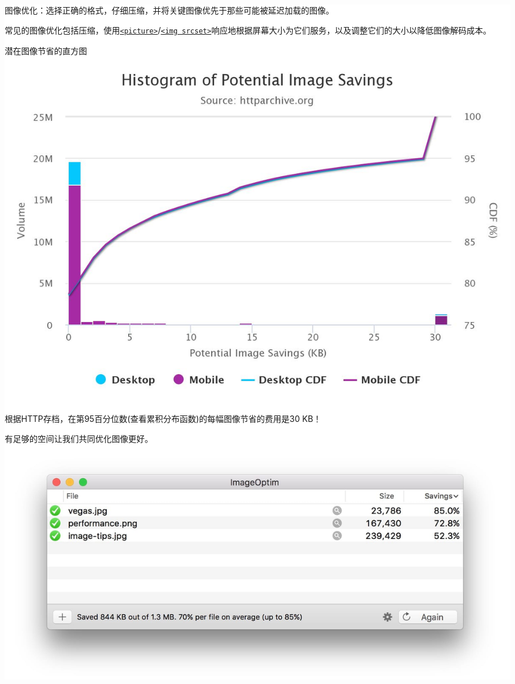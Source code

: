 图像优化：选择正确的格式，仔细压缩，并将关键图像优先于那些可能被延迟加载的图像。

常见的图像优化包括压缩，使用[``<picture>``](https://developer.mozilla.org/en-US/docs/Web/HTML/Element/picture)/[``<img srcset>``](https://developer.mozilla.org/en-US/docs/Learn/HTML/Multimedia_and_embedding/Responsive_images)响应地根据屏幕大小为它们服务，以及调整它们的大小以降低图像解码成本。

潜在图像节省的直方图

![Performance](images/chart_naedwl-large.jpg)

根据HTTP存档，在第95百分位数(查看累积分布函数)的每幅图像节省的费用是30 KB！

有足够的空间让我们共同优化图像更好。

![Performance](images/image-optim-large.jpg)
